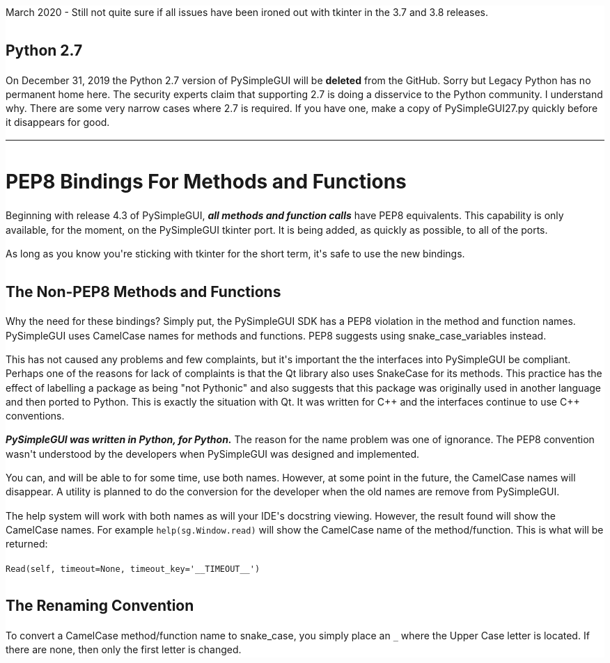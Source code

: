 March 2020 - Still not quite sure if all issues have been ironed out with tkinter in the 3.7 and 3.8 releases.

## Python 2.7

On December 31, 2019 the Python 2.7 version of PySimpleGUI will be **deleted** from the GitHub.  Sorry but Legacy Python has no permanent home here.  The security experts claim that supporting 2.7 is doing a disservice to the Python community.  I understand why.  There are some very narrow cases where 2.7 is required.  If you have one, make a copy of PySimpleGUI27.py quickly before it disappears for good.

---

# PEP8 Bindings For Methods and Functions

Beginning with release 4.3 of PySimpleGUI, ***all methods and function calls*** have PEP8 equivalents.  This capability is only available, for the moment, on the PySimpleGUI tkinter port.  It is being added, as quickly as possible, to all of the ports.

As long as you know you're sticking with tkinter for the short term, it's safe to use the new bindings.

## The Non-PEP8 Methods and Functions

Why the need for these bindings?  Simply put, the PySimpleGUI SDK has a PEP8 violation in the method and function names.  PySimpleGUI uses CamelCase names for methods and functions.  PEP8 suggests using snake_case_variables instead.  

This has not caused any problems and few complaints, but it's important the the interfaces into PySimpleGUI be compliant.  Perhaps one of the reasons for lack of complaints is that the Qt library also uses SnakeCase for its methods.  This practice has the effect of labelling a package as being "not Pythonic" and also suggests that this package was originally used in another language and then ported to Python.  This is exactly the situation with Qt.  It was written for C++ and the interfaces continue to use C++ conventions.

***PySimpleGUI was written in Python, for Python.***  The reason for the name problem was one of ignorance.  The PEP8 convention wasn't understood by the developers when PySimpleGUI was designed and implemented.  

You can, and will be able to for some time, use both names.  However, at some point in the future, the CamelCase names will disappear.  A utility is planned to do the conversion for the developer when the old names are remove from PySimpleGUI.

The help system will work with both names as will your IDE's docstring viewing.  However, the result found will show the CamelCase names.  For example `help(sg.Window.read)` will show the CamelCase name of the method/function.  This is what will be returned:

`Read(self, timeout=None, timeout_key='__TIMEOUT__')`

## The Renaming Convention

To convert a CamelCase method/function name to snake_case, you simply place an `_` where the Upper Case letter is located.  If there are none, then only the first letter is changed.
